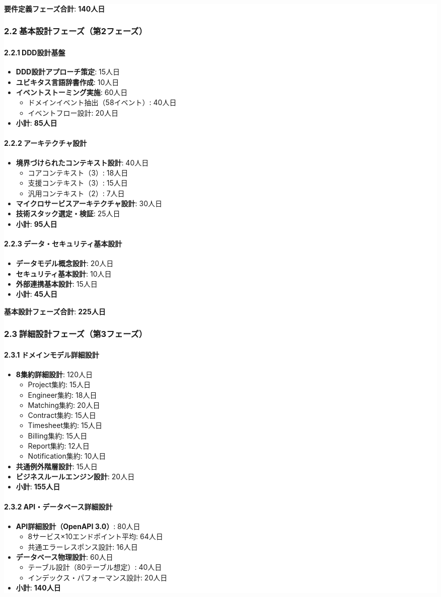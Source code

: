 **要件定義フェーズ合計**: **140人日**

### 2.2 基本設計フェーズ（第2フェーズ）

#### 2.2.1 DDD設計基盤
- **DDD設計アプローチ策定**: 15人日
- **ユビキタス言語辞書作成**: 10人日
- **イベントストーミング実施**: 60人日
  - ドメインイベント抽出（58イベント）: 40人日
  - イベントフロー設計: 20人日
- **小計**: **85人日**

#### 2.2.2 アーキテクチャ設計
- **境界づけられたコンテキスト設計**: 40人日
  - コアコンテキスト（3）: 18人日
  - 支援コンテキスト（3）: 15人日
  - 汎用コンテキスト（2）: 7人日
- **マイクロサービスアーキテクチャ設計**: 30人日
- **技術スタック選定・検証**: 25人日
- **小計**: **95人日**

#### 2.2.3 データ・セキュリティ基本設計
- **データモデル概念設計**: 20人日
- **セキュリティ基本設計**: 10人日
- **外部連携基本設計**: 15人日
- **小計**: **45人日**

**基本設計フェーズ合計**: **225人日**

### 2.3 詳細設計フェーズ（第3フェーズ）

#### 2.3.1 ドメインモデル詳細設計
- **8集約詳細設計**: 120人日
  - Project集約: 15人日
  - Engineer集約: 18人日
  - Matching集約: 20人日
  - Contract集約: 15人日
  - Timesheet集約: 15人日
  - Billing集約: 15人日
  - Report集約: 12人日
  - Notification集約: 10人日
- **共通例外階層設計**: 15人日
- **ビジネスルールエンジン設計**: 20人日
- **小計**: **155人日**

#### 2.3.2 API・データベース詳細設計
- **API詳細設計（OpenAPI 3.0）**: 80人日
  - 8サービス×10エンドポイント平均: 64人日
  - 共通エラーレスポンス設計: 16人日
- **データベース物理設計**: 60人日
  - テーブル設計（80テーブル想定）: 40人日
  - インデックス・パフォーマンス設計: 20人日
- **小計**: **140人日**
